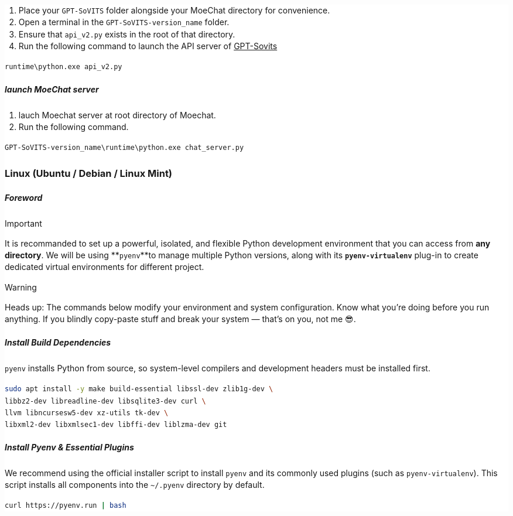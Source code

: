 1. Place your `GPT-SoVITS` folder alongside your MoeChat directory for convenience.
2. Open a terminal in the `GPT-SoVITS-version_name` folder.
3. Ensure that `api_v2.py` exists in the root of that directory.
4. Run the following command to launch the API server of [GPT-Sovits](https://github.com/RVC-Boss/GPT-SoVITS)

```bash
runtime\python.exe api_v2.py
```

##### launch MoeChat server

1. lauch Moechat server at root directory of Moechat.
2. Run the following command.

```bash
GPT-SoVITS-version_name\runtime\python.exe chat_server.py
```

### Linux (Ubuntu / Debian / Linux Mint)

##### Foreword

> [!IMPORTANT]
>
> It is recommanded to set up a powerful, isolated, and flexible Python development environment that you can access from **any directory**.
> We will be using **`pyenv`**to manage multiple Python versions, along with its **`pyenv-virtualenv`** plug-in to create dedicated virtual environments for different project.

> [!WARNING]
>
> Heads up: The commands below modify your environment and system configuration. Know what you’re doing before you run anything. If you blindly copy-paste stuff and break your system — that’s on you, not me 😎.

##### Install Build Dependencies

`pyenv` installs Python from source, so system-level compilers and development headers must be installed first.

```bash
sudo apt install -y make build-essential libssl-dev zlib1g-dev \
libbz2-dev libreadline-dev libsqlite3-dev curl \
llvm libncursesw5-dev xz-utils tk-dev \
libxml2-dev libxmlsec1-dev libffi-dev liblzma-dev git
```

##### Install Pyenv & Essential Plugins

We recommend using the official installer script to install `pyenv` and its commonly used plugins (such as `pyenv-virtualenv`).
This script installs all components into the `~/.pyenv` directory by default.

```bash
curl https://pyenv.run | bash
```
